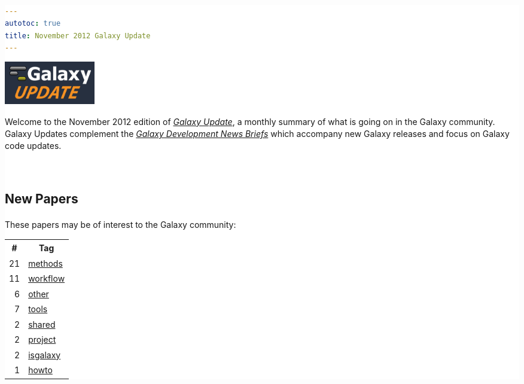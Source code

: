 ```yaml
---
autotoc: true
title: November 2012 Galaxy Update
---
```

<div class='right'></div>



<div class='left'><a href='/src/galaxy-updates/index.md'><img src="/src/images/logos/GalaxyUpdate200.png" alt="Galaxy Updates" width=150 /></a></div>

Welcome to the November 2012 edition of *[Galaxy Update](/src/galaxy-updates/index.md)*, a monthly summary of what is going on in the Galaxy community.  Galaxy Updates complement the *[Galaxy Development News Briefs](/src/dev-news-briefs/index.md)* which accompany new Galaxy releases and focus on Galaxy code updates.

<br />

## New Papers

These papers may be of interest to the Galaxy community:

<div class='left'>
<table>
  <tr>
    <th> # </th>
    <th> Tag </th>
  </tr>
  <tr>
    <td style=" text-align: right;"> 21 </td>
    <td> <a href='http://www.citeulike.org/group/16008/tag/methods'>methods</a> </td>
  </tr>
  <tr>
    <td style=" text-align: right;"> 11 </td>
    <td> <a href='http://www.citeulike.org/group/16008/tag/workflow'>workflow</a> </td>
  </tr>
  <tr>
    <td style=" text-align: right;"> 6 </td>
    <td> <a href='http://www.citeulike.org/group/16008/tag/other'>other</a> </td>
  </tr>
  <tr>
    <td style=" text-align: right;"> 7 </td>
    <td> <a href='http://www.citeulike.org/group/16008/tag/tools'>tools</a> </td>
  </tr>
  <tr>
    <td style=" text-align: right;"> 2 </td>
    <td> <a href='http://www.citeulike.org/group/16008/tag/shared'>shared</a> </td>
  </tr>
  <tr>
    <td style=" text-align: right;"> 2 </td>
    <td> <a href='http://www.citeulike.org/group/16008/tag/project'>project</a> </td>
  </tr>
  <tr>
    <td style=" text-align: right;"> 2 </td>
    <td> <a href='http://www.citeulike.org/group/16008/tag/isgalaxy'>isgalaxy</a> </td>
  </tr>
  <tr>
    <td style=" text-align: right;"> 1 </td>
    <td> <a href='http://www.citeulike.org/group/16008/tag/howto'>howto</a> </td>